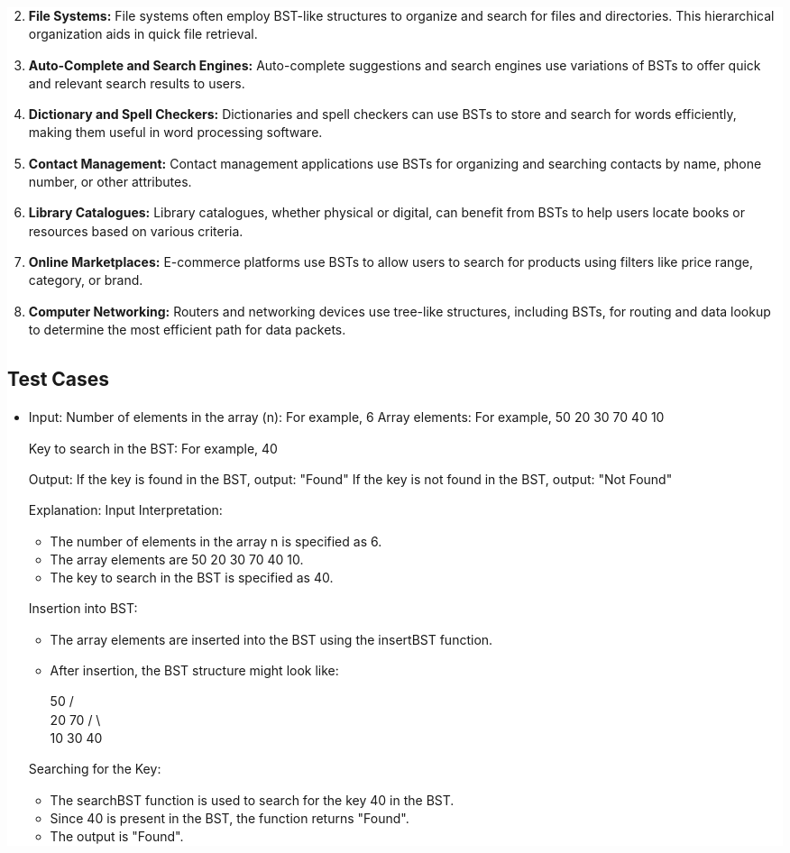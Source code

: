 2. **File Systems:** File systems often employ BST-like structures to organize and search for files and directories. This hierarchical organization aids in quick file retrieval.

3. **Auto-Complete and Search Engines:** Auto-complete suggestions and search engines use variations of BSTs to offer quick and relevant search results to users.

4. **Dictionary and Spell Checkers:** Dictionaries and spell checkers can use BSTs to store and search for words efficiently, making them useful in word processing software.

5. **Contact Management:** Contact management applications use BSTs for organizing and searching contacts by name, phone number, or other attributes.

6. **Library Catalogues:** Library catalogues, whether physical or digital, can benefit from BSTs to help users locate books or resources based on various criteria.

7. **Online Marketplaces:** E-commerce platforms use BSTs to allow users to search for products using filters like price range, category, or brand.

8. **Computer Networking:** Routers and networking devices use tree-like structures, including BSTs, for routing and data lookup to determine the most efficient path for data packets.

## Test Cases

- Input:
  Number of elements in the array (n):
  For example, 6
  Array elements:
  For example, 50 20 30 70 40 10

  Key to search in the BST:
  For example, 40

  Output:
  If the key is found in the BST, output: "Found"
  If the key is not found in the BST, output: "Not Found"

  Explanation:
  Input Interpretation:
  - The number of elements in the array n is specified as 6.
  - The array elements are 50 20 30 70 40 10.
  - The key to search in the BST is specified as 40.

  Insertion into BST:
  - The array elements are inserted into the BST using the insertBST function.
  - After insertion, the BST structure might look like:
  
     50
    /  \
  20   70
  / \    \
10  30   40

  Searching for the Key:
  - The searchBST function is used to search for the key 40 in the BST.
  - Since 40 is present in the BST, the function returns "Found".
  - The output is "Found".
